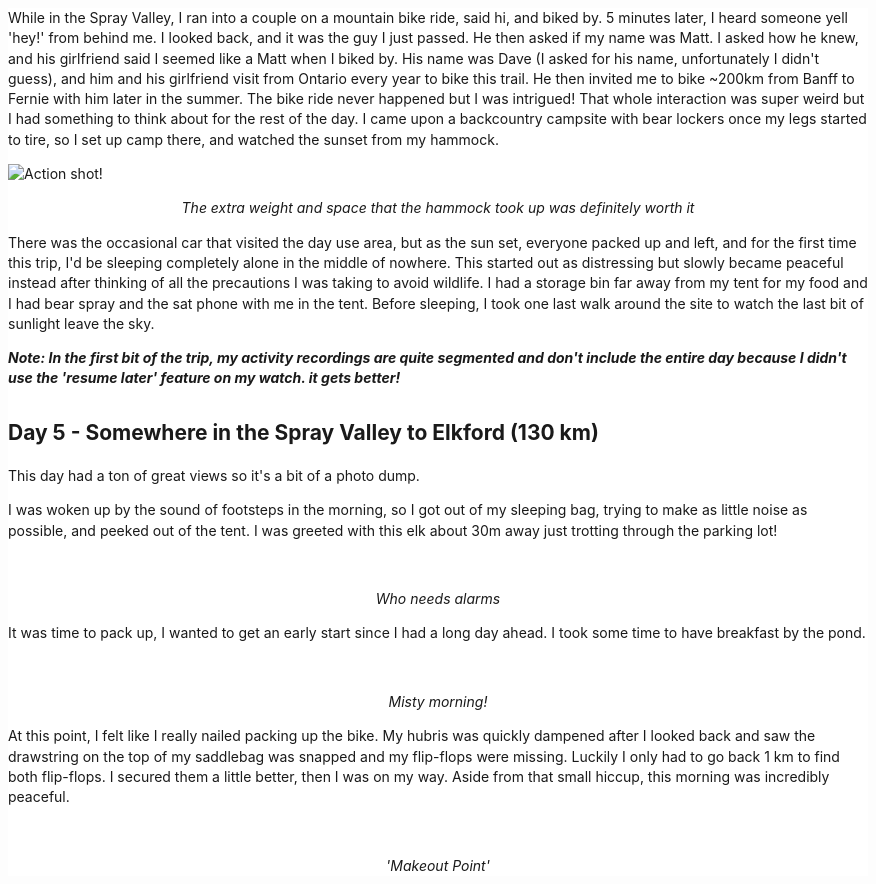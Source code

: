 While in the Spray Valley, I ran into a couple on a mountain bike ride, said hi, and biked by. 5 minutes later, I heard someone yell 'hey!' from behind me. I looked back, and it was the guy I just passed. He then asked if my name was Matt. I asked how he knew, and his girlfriend said I seemed like a Matt when I biked by. His name was Dave (I asked for his name, unfortunately I didn't guess), and him and his girlfriend visit from Ontario every year to bike this trail. He then invited me to bike ~200km from Banff to Fernie with him later in the summer. The bike ride never happened but I was intrigued! That whole interaction was super weird but I had something to think about for the rest of the day. I came upon a backcountry campsite with bear lockers once my legs started to tire, so I set up camp there, and watched the sunset from my hammock.

<img src="/images/bikeTripImages/day4-chillin.jpg" alt="Action shot!" width="80%"/>
<p style="text-align: center;"><i>The extra weight and space that the hammock took up was definitely worth it</i></p>

There was the occasional car that visited the day use area, but as the sun set, everyone packed up and left, and for the first time this trip, I'd be sleeping completely alone in the middle of nowhere. This started out as distressing but slowly became peaceful instead after thinking of all the precautions I was taking to avoid wildlife. I had a storage bin far away from my tent for my food and I had bear spray and the sat phone with me in the tent. Before sleeping, I took one last walk around the site to watch the last bit of sunlight leave the sky.

**_Note: In the first bit of the trip, my activity recordings are quite segmented and don't include the entire day because I didn't use the 'resume later' feature on my watch. it gets better!_**

<iframe height='405' width='590' frameborder='0'  scrolling='no' src='https://www.strava.com/activities/5655692576/embed/501290c399c828b2714a51009e5ce4d259637a6a' target='blank'></iframe>

## Day 5 - Somewhere in the Spray Valley to Elkford (130 km)

This day had a ton of great views so it's a bit of a photo dump.

I was woken up by the sound of footsteps in the morning, so I got out of my sleeping bag, trying to make as little noise as possible, and peeked out of the tent. I was greeted with this elk about 30m away just trotting through the parking lot!

<img src="/images/bikeTripImages/day5-elk.jpg" alt="" width="60%"/>
<p style="text-align: center;"><i>Who needs alarms</i></p>

It was time to pack up, I wanted to get an early start since I had a long day ahead. I took some time to have breakfast by the pond.

<img src="/images/bikeTripImages/day5-morningducks.jpg" alt="" width="60%"/>
<p style="text-align: center;"><i>Misty morning!</i></p>

At this point, I felt like I really nailed packing up the bike. My hubris was quickly dampened after I looked back and saw the drawstring on the top of my saddlebag was snapped and my flip-flops were missing. Luckily I only had to go back 1 km to find both flip-flops. I secured them a little better, then I was on my way. Aside from that small hiccup, this morning was incredibly peaceful.

<img src="/images/bikeTripImages/day5-bike.jpg" alt="" width="80%"/>
<p style="text-align: center;"><i>'Makeout Point'</i></p>
